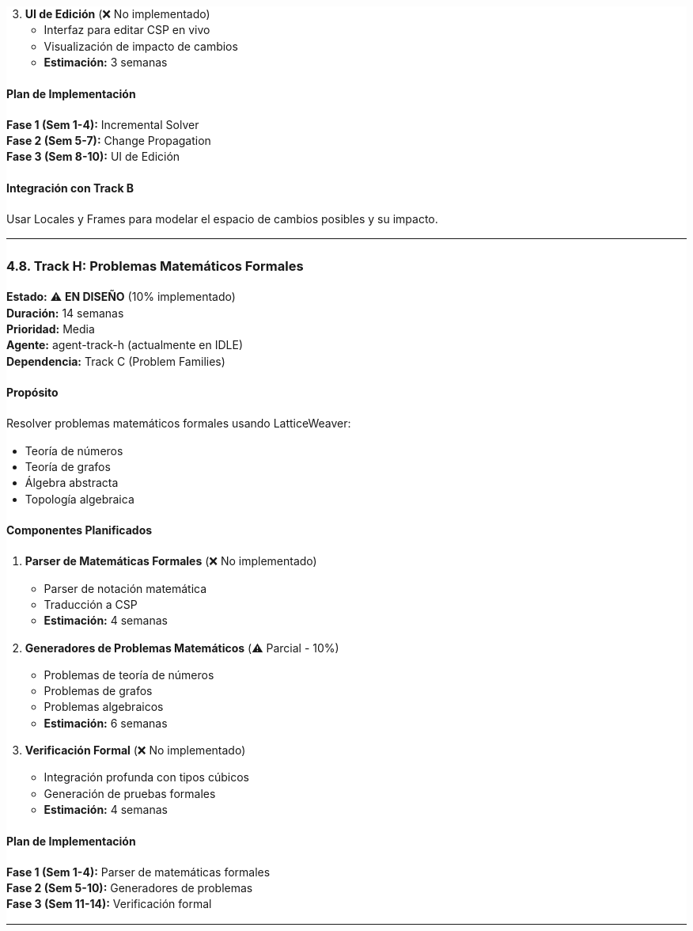 3. **UI de Edición** (❌ No implementado)
   - Interfaz para editar CSP en vivo
   - Visualización de impacto de cambios
   - **Estimación:** 3 semanas

#### **Plan de Implementación**

**Fase 1 (Sem 1-4):** Incremental Solver  
**Fase 2 (Sem 5-7):** Change Propagation  
**Fase 3 (Sem 8-10):** UI de Edición

#### **Integración con Track B**

Usar Locales y Frames para modelar el espacio de cambios posibles y su impacto.

---

### 4.8. Track H: Problemas Matemáticos Formales

**Estado:** ⚠️ **EN DISEÑO** (10% implementado)  
**Duración:** 14 semanas  
**Prioridad:** Media  
**Agente:** agent-track-h (actualmente en IDLE)  
**Dependencia:** Track C (Problem Families)

#### **Propósito**

Resolver problemas matemáticos formales usando LatticeWeaver:
- Teoría de números
- Teoría de grafos
- Álgebra abstracta
- Topología algebraica

#### **Componentes Planificados**

1. **Parser de Matemáticas Formales** (❌ No implementado)
   - Parser de notación matemática
   - Traducción a CSP
   - **Estimación:** 4 semanas

2. **Generadores de Problemas Matemáticos** (⚠️ Parcial - 10%)
   - Problemas de teoría de números
   - Problemas de grafos
   - Problemas algebraicos
   - **Estimación:** 6 semanas

3. **Verificación Formal** (❌ No implementado)
   - Integración profunda con tipos cúbicos
   - Generación de pruebas formales
   - **Estimación:** 4 semanas

#### **Plan de Implementación**

**Fase 1 (Sem 1-4):** Parser de matemáticas formales  
**Fase 2 (Sem 5-10):** Generadores de problemas  
**Fase 3 (Sem 11-14):** Verificación formal

---